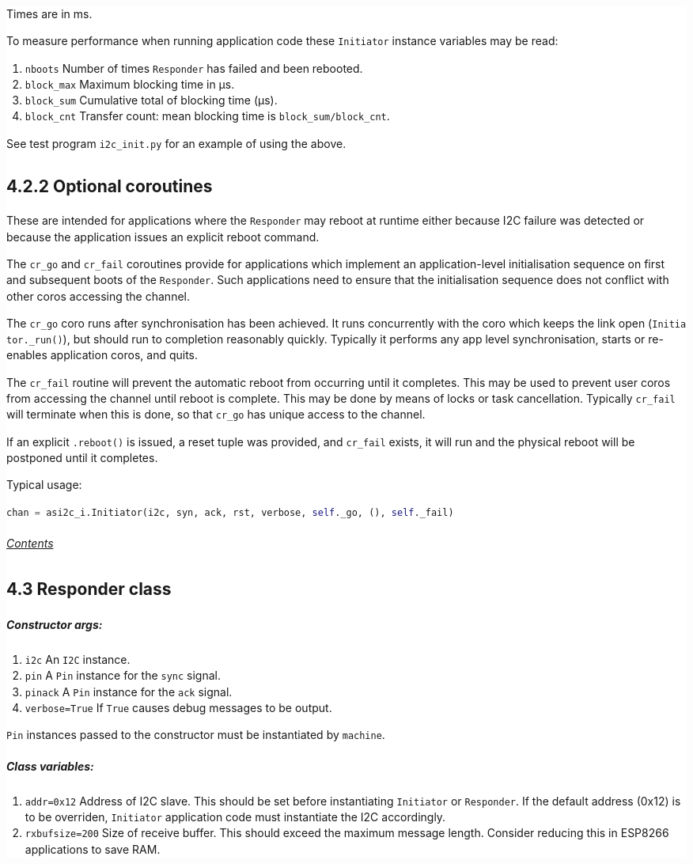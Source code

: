 Times are in ms.

To measure performance when running application code these `Initiator` instance
variables may be read:
 1. `nboots` Number of times `Responder` has failed and been rebooted.
 2. `block_max` Maximum blocking time in μs.
 3. `block_sum` Cumulative total of blocking time (μs).
 4. `block_cnt` Transfer count: mean blocking time is `block_sum/block_cnt`.

See test program `i2c_init.py` for an example of using the above.

## 4.2.2 Optional coroutines

These are intended for applications where the `Responder` may reboot at runtime
either because I2C failure was detected or because the application issues an
explicit reboot command.

The `cr_go` and `cr_fail` coroutines provide for applications which implement
an application-level initialisation sequence on first and subsequent boots of
the `Responder`. Such applications need to ensure that the initialisation
sequence does not conflict with other coros accessing the channel.

The `cr_go` coro runs after synchronisation has been achieved. It runs
concurrently with the coro which keeps the link open (`Initiator._run()`), but
should run to completion reasonably quickly. Typically it performs any app
level synchronisation, starts or re-enables application coros, and quits.

The `cr_fail` routine will prevent the automatic reboot from occurring until
it completes. This may be used to prevent user coros from accessing the channel
until reboot is complete. This may be done by means of locks or task
cancellation. Typically `cr_fail` will terminate when this is done, so that
`cr_go` has unique access to the channel.

If an explicit `.reboot()` is issued, a reset tuple was provided, and `cr_fail`
exists, it will run and the physical reboot will be postponed until it
completes.

Typical usage:
```python
chan = asi2c_i.Initiator(i2c, syn, ack, rst, verbose, self._go, (), self._fail)
```

###### [Contents](./README.md#contents)

## 4.3 Responder class

##### Constructor args:
 1. `i2c` An `I2C` instance.
 2. `pin` A `Pin` instance for the `sync` signal.
 3. `pinack` A `Pin` instance for the `ack` signal.
 4. `verbose=True` If `True` causes debug messages to be output.

`Pin` instances passed to the constructor must be instantiated by `machine`.

##### Class variables:
 1. `addr=0x12` Address of I2C slave. This should be set before instantiating
 `Initiator` or `Responder`. If the default address (0x12) is to be overriden,
 `Initiator` application code must instantiate the I2C accordingly.
 2. `rxbufsize=200` Size of receive buffer. This should exceed the maximum
 message length. Consider reducing this in ESP8266 applications to save RAM.
